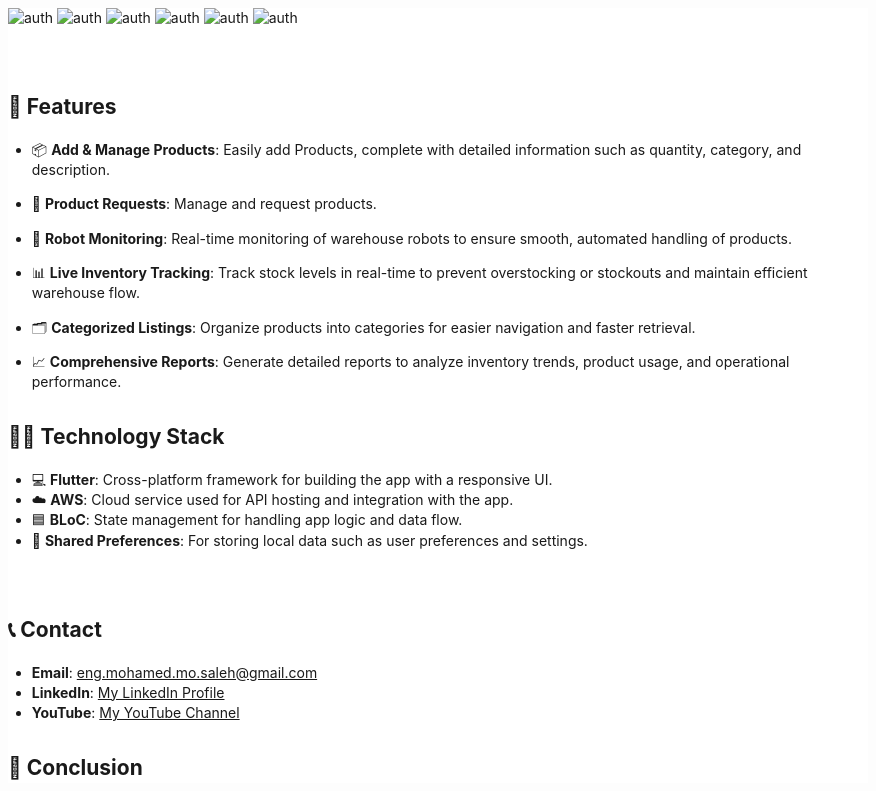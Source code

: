  <img src="https://github.com/user-attachments/assets/26e585e3-56b3-4239-a68b-e03cb448d180" width="200" alt="auth">
 <img src="https://github.com/user-attachments/assets/2593fd63-e0a5-47bb-8d9d-04e25726d635" width="200" alt="auth">
 <img src="https://github.com/user-attachments/assets/97d1574b-29eb-4219-9626-5ffeba21f34d" width="200" alt="auth">
 <img src="https://github.com/user-attachments/assets/5e371bbb-d5f8-4ee0-b476-829d5ada64a0" width="200" alt="auth">
 <img src="https://github.com/user-attachments/assets/606464fd-f4d1-465e-9692-cffcdd47dfc3" width="200" alt="auth">
 <img src="https://github.com/user-attachments/assets/cd638878-110a-4ad3-9d52-aaaf929dd90e" width="200" alt="auth">
</p>






<img align="center" src="https://64.media.tumblr.com/446f36513b5f3077749d1044fae86cc1/tumblr_n05yiydwuF1shpedgo1_500.gif" width= 70% height=5px>

## 🌟 Features

- 📦 **Add & Manage Products**: Easily add Products, complete with detailed information such as quantity, category, and description.
- 🛒 **Product Requests**: Manage and request products.
- 🤖 **Robot Monitoring**: Real-time monitoring of warehouse robots to ensure smooth, automated handling of products.
- 📊 **Live Inventory Tracking**: Track stock levels in real-time to prevent overstocking or stockouts and maintain efficient warehouse flow.
- 🗂️ **Categorized Listings**: Organize products into categories for easier navigation and faster retrieval.

- 📈 **Comprehensive Reports**: Generate detailed reports to analyze inventory trends, product usage, and operational performance.

 

## 🧑‍💻 Technology Stack

- 💻 **Flutter**: Cross-platform framework for building the app with a responsive UI.
- ☁️ **AWS**: Cloud service used for API hosting and integration with the app.
- 🟦 **BLoC**: State management for handling app logic and data flow.
- 💾 **Shared Preferences**: For storing local data such as user preferences and settings.
  
<img align="center" src="https://64.media.tumblr.com/446f36513b5f3077749d1044fae86cc1/tumblr_n05yiydwuF1shpedgo1_500.gif" width= 70% height=5px>





## 📞 Contact

- **Email**: [eng.mohamed.mo.saleh@gmail.com](mailto:youremail@example.com)
- **LinkedIn**: [My LinkedIn Profile](https://www.linkedin.com/in/mohamed-mohamed-saleh-a79011261/)
- **YouTube**: [My YouTube Channel](https://www.youtube.com/@user-vh9gv8nq2s)


## 🚀 Conclusion
